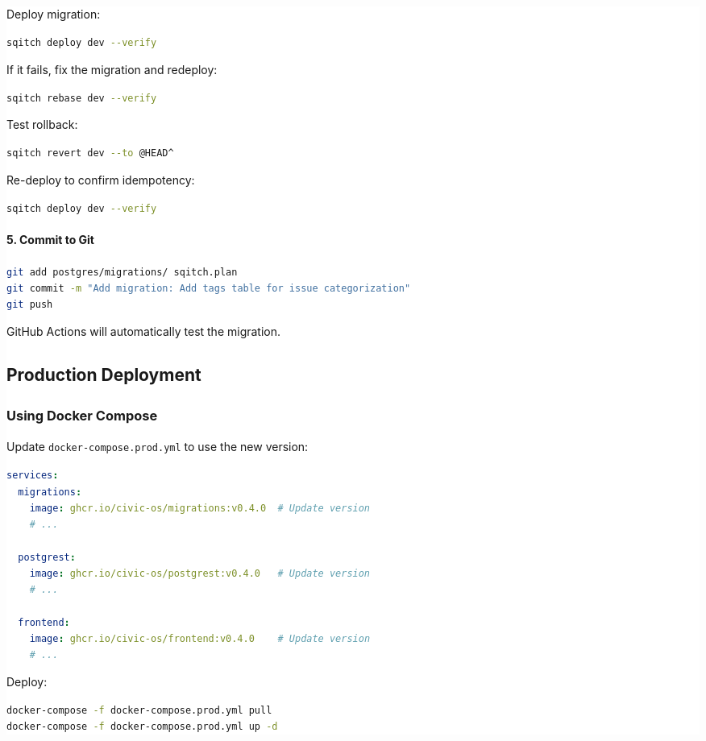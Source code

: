 Deploy migration:
```bash
sqitch deploy dev --verify
```

If it fails, fix the migration and redeploy:
```bash
sqitch rebase dev --verify
```

Test rollback:
```bash
sqitch revert dev --to @HEAD^
```

Re-deploy to confirm idempotency:
```bash
sqitch deploy dev --verify
```

#### 5. Commit to Git

```bash
git add postgres/migrations/ sqitch.plan
git commit -m "Add migration: Add tags table for issue categorization"
git push
```

GitHub Actions will automatically test the migration.

## Production Deployment

### Using Docker Compose

Update `docker-compose.prod.yml` to use the new version:

```yaml
services:
  migrations:
    image: ghcr.io/civic-os/migrations:v0.4.0  # Update version
    # ...

  postgrest:
    image: ghcr.io/civic-os/postgrest:v0.4.0   # Update version
    # ...

  frontend:
    image: ghcr.io/civic-os/frontend:v0.4.0    # Update version
    # ...
```

Deploy:
```bash
docker-compose -f docker-compose.prod.yml pull
docker-compose -f docker-compose.prod.yml up -d
```

